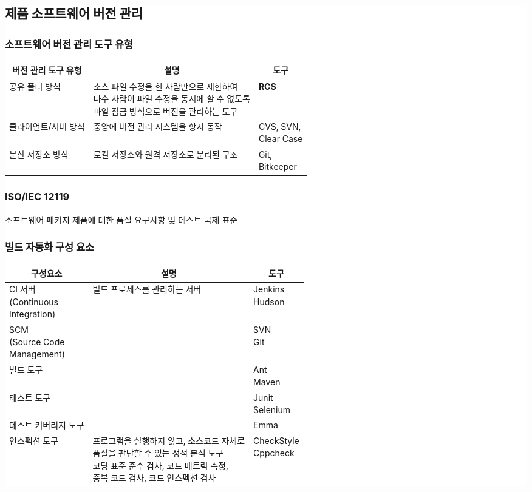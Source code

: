 ## 제품 소프트웨어 버전 관리

### 소프트웨어 버전 관리 도구 유형
| 버전 관리 도구 유형 | 설명 | 도구 |
| ---- | ---- | ---- |
| 공유 폴더 방식 | 소스 파일 수정을 한 사람만으로 제한하여 <br>다수 사람이 파일 수정을 동시에 할 수 없도록<br>파일 잠금 방식으로 버전을 관리하는 도구 | **RCS** |
| 클라이언트/서버 방식 | 중앙에 버전 관리 시스템을 항시 동작 | CVS, SVN,<br>Clear Case |
| 분산 저장소 방식 | 로컬 저장소와 원격 저장소로 분리된 구조 | Git,<br>Bitkeeper |

### ISO/IEC 12119 
소프트웨어 패키지 제품에 대한 품질 요구사항 및 테스트 국제 표준

### 빌드 자동화 구성 요소
| 구성요소 | 설명 | 도구 |
| ---- | ---- | ---- |
| CI 서버<br>(Continuous<br>Integration) | 빌드 프로세스를 관리하는 서버 | Jenkins<br>Hudson |
| SCM<br>(Source Code<br>Management) |  | SVN<br>Git |
| 빌드 도구 |  | Ant<br>Maven |
| 테스트 도구 |  | Junit<br>Selenium |
| 테스트 커버리지 도구 |  | Emma |
| 인스펙션 도구 | 프로그램을 실행하지 않고, 소스코드 자체로<br>품질을 판단할 수 있는 정적 분석 도구<br>코딩 표준 준수 검사, 코드 메트릭 측정,<br>중복 코드 검사, 코드 인스펙션 검사 | CheckStyle<br>Cppcheck |
